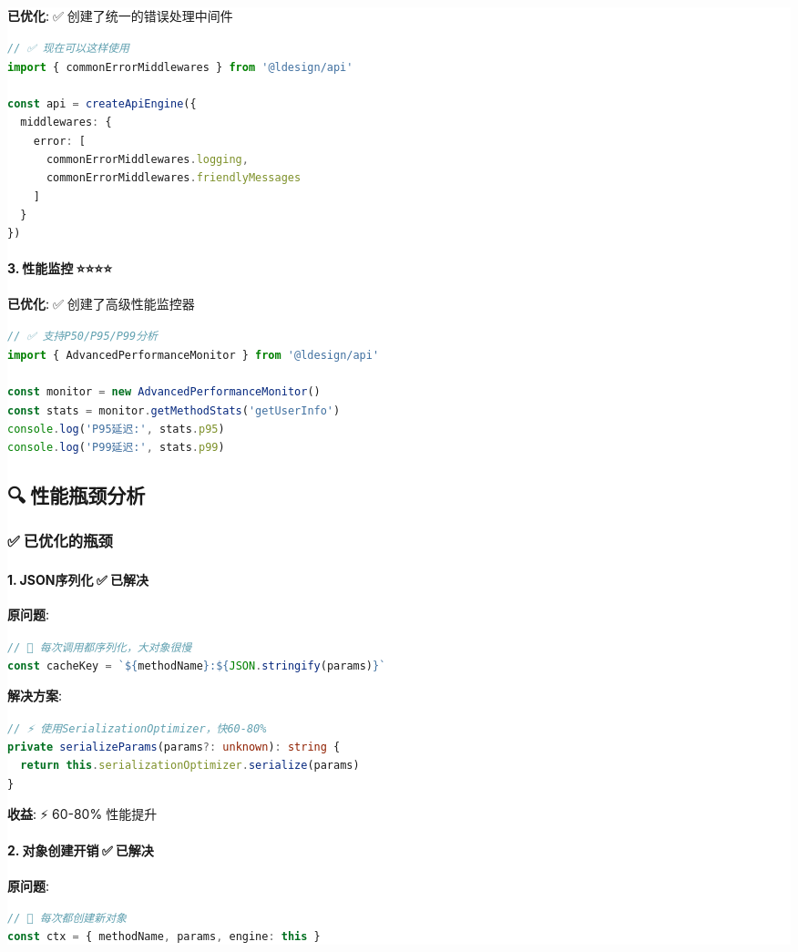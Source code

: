 **已优化**: ✅ 创建了统一的错误处理中间件

```typescript
// ✅ 现在可以这样使用
import { commonErrorMiddlewares } from '@ldesign/api'

const api = createApiEngine({
  middlewares: {
    error: [
      commonErrorMiddlewares.logging,
      commonErrorMiddlewares.friendlyMessages
    ]
  }
})
```

#### 3. 性能监控 ⭐⭐⭐⭐

**已优化**: ✅ 创建了高级性能监控器

```typescript
// ✅ 支持P50/P95/P99分析
import { AdvancedPerformanceMonitor } from '@ldesign/api'

const monitor = new AdvancedPerformanceMonitor()
const stats = monitor.getMethodStats('getUserInfo')
console.log('P95延迟:', stats.p95)
console.log('P99延迟:', stats.p99)
```

## 🔍 性能瓶颈分析

### ✅ 已优化的瓶颈

#### 1. JSON序列化 ✅ **已解决**

**原问题**:
```typescript
// 🐌 每次调用都序列化，大对象很慢
const cacheKey = `${methodName}:${JSON.stringify(params)}`
```

**解决方案**:
```typescript
// ⚡ 使用SerializationOptimizer，快60-80%
private serializeParams(params?: unknown): string {
  return this.serializationOptimizer.serialize(params)
}
```

**收益**: ⚡ 60-80% 性能提升

#### 2. 对象创建开销 ✅ **已解决**

**原问题**:
```typescript
// 🐌 每次都创建新对象
const ctx = { methodName, params, engine: this }
```
